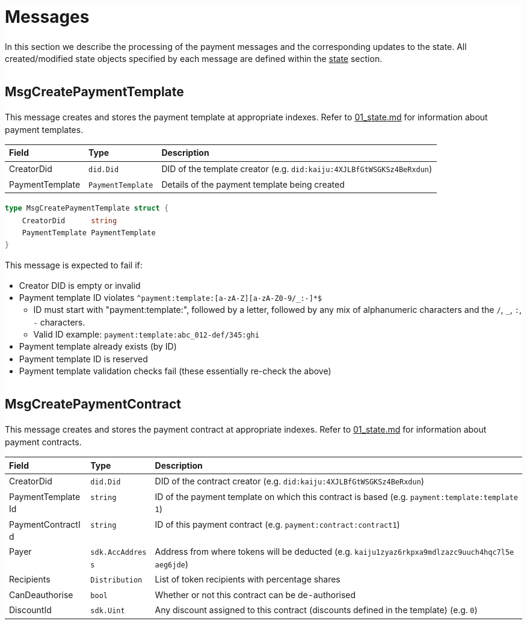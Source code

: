 # Messages

In this section we describe the processing of the payment messages and the
corresponding updates to the state. All created/modified state objects specified
by each message are defined within the [state](01_state.md) section.

## MsgCreatePaymentTemplate

This message creates and stores the payment template at appropriate indexes.
Refer to [01_state.md](./01_state.md) for information about payment templates.

| **Field**       | **Type**          | **Description** |
|:----------------|:------------------|:----------------|
| CreatorDid      | `did.Did`         | DID of the template creator (e.g. `did:kaiju:4XJLBfGtWSGKSz4BeRxdun`)
| PaymentTemplate | `PaymentTemplate` | Details of the payment template being created

```go
type MsgCreatePaymentTemplate struct {
    CreatorDid      string
    PaymentTemplate PaymentTemplate
}
``` 

This message is expected to fail if:

- Creator DID is empty or invalid
- Payment template ID violates `^payment:template:[a-zA-Z][a-zA-Z0-9/_:-]*$`
    - ID must start with "payment:template:", followed by a letter, followed by
      any mix of alphanumeric characters and the `/`, `_`, `:`, `-` characters.
    - Valid ID example: `payment:template:abc_012-def/345:ghi`
- Payment template already exists (by ID)
- Payment template ID is reserved
- Payment template validation checks fail (these essentially re-check the above)

## MsgCreatePaymentContract

This message creates and stores the payment contract at appropriate indexes.
Refer to [01_state.md](./01_state.md) for information about payment contracts.

| **Field**         | **Type**         | **Description** |
|:------------------|:-----------------|:----------------|
| CreatorDid        | `did.Did`        | DID of the contract creator (e.g. `did:kaiju:4XJLBfGtWSGKSz4BeRxdun`)
| PaymentTemplateId | `string`         | ID of the payment template on which this contract is based (e.g. `payment:template:template1`)
| PaymentContractId | `string`         | ID of this payment contract (e.g. `payment:contract:contract1`)
| Payer             | `sdk.AccAddress` | Address from where tokens will be deducted (e.g. `kaiju1zyaz6rkpxa9mdlzazc9uuch4hqc7l5eaeg6jde`)
| Recipients        | `Distribution`   | List of token recipients with percentage shares
| CanDeauthorise    | `bool`           | Whether or not this contract can be de-authorised
| DiscountId        | `sdk.Uint`       | Any discount assigned to this contract (discounts defined in the template) (e.g. `0`)
